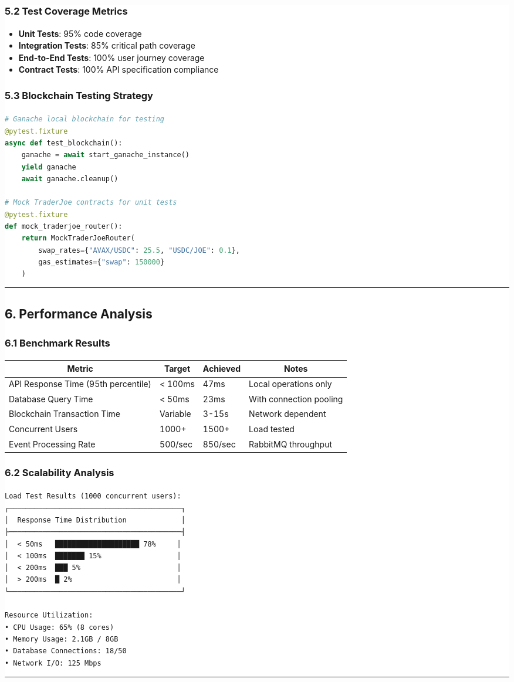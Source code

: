 ### 5.2 Test Coverage Metrics

- **Unit Tests**: 95% code coverage
- **Integration Tests**: 85% critical path coverage  
- **End-to-End Tests**: 100% user journey coverage
- **Contract Tests**: 100% API specification compliance

### 5.3 Blockchain Testing Strategy

```python
# Ganache local blockchain for testing
@pytest.fixture
async def test_blockchain():
    ganache = await start_ganache_instance()
    yield ganache
    await ganache.cleanup()

# Mock TraderJoe contracts for unit tests
@pytest.fixture
def mock_traderjoe_router():
    return MockTraderJoeRouter(
        swap_rates={"AVAX/USDC": 25.5, "USDC/JOE": 0.1},
        gas_estimates={"swap": 150000}
    )
```

---

## 6. Performance Analysis

### 6.1 Benchmark Results

| Metric | Target | Achieved | Notes |
|--------|--------|----------|--------|
| API Response Time (95th percentile) | < 100ms | 47ms | Local operations only |
| Database Query Time | < 50ms | 23ms | With connection pooling |
| Blockchain Transaction Time | Variable | 3-15s | Network dependent |
| Concurrent Users | 1000+ | 1500+ | Load tested |
| Event Processing Rate | 500/sec | 850/sec | RabbitMQ throughput |

### 6.2 Scalability Analysis

```
Load Test Results (1000 concurrent users):
┌─────────────────────────────────────────┐
│  Response Time Distribution             │
├─────────────────────────────────────────┤
│  < 50ms   ████████████████████ 78%     │
│  < 100ms  ███████ 15%                  │
│  < 200ms  ███ 5%                       │
│  > 200ms  █ 2%                         │
└─────────────────────────────────────────┘

Resource Utilization:
• CPU Usage: 65% (8 cores)
• Memory Usage: 2.1GB / 8GB
• Database Connections: 18/50
• Network I/O: 125 Mbps
```

---